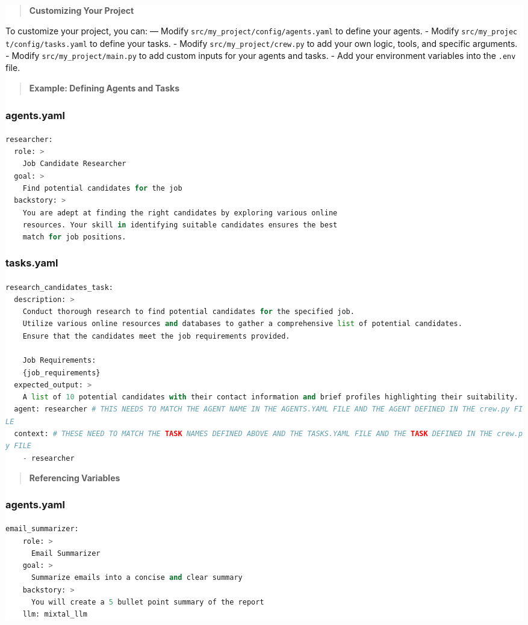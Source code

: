 > **Customizing Your Project**

To customize your project, you can: — Modify `src/my_project/config/agents.yaml` to define your agents. \- Modify `src/my_project/config/tasks.yaml` to define your tasks. \- Modify `src/my_project/crew.py` to add your own logic, tools, and specific arguments. \- Modify `src/my_project/main.py` to add custom inputs for your agents and tasks. \- Add your environment variables into the `.env` file.


> **Example: Defining Agents and Tasks**


### agents.yaml


```python
researcher:
  role: >
    Job Candidate Researcher
  goal: >
    Find potential candidates for the job
  backstory: >
    You are adept at finding the right candidates by exploring various online
    resources. Your skill in identifying suitable candidates ensures the best
    match for job positions.
```

### tasks.yaml


```python
research_candidates_task:
  description: >
    Conduct thorough research to find potential candidates for the specified job.
    Utilize various online resources and databases to gather a comprehensive list of potential candidates.
    Ensure that the candidates meet the job requirements provided.

    Job Requirements:
    {job_requirements}
  expected_output: >
    A list of 10 potential candidates with their contact information and brief profiles highlighting their suitability.
  agent: researcher # THIS NEEDS TO MATCH THE AGENT NAME IN THE AGENTS.YAML FILE AND THE AGENT DEFINED IN THE crew.py FILE
  context: # THESE NEED TO MATCH THE TASK NAMES DEFINED ABOVE AND THE TASKS.YAML FILE AND THE TASK DEFINED IN THE crew.py FILE
    - researcher
```

> **Referencing Variables**


### agents.yaml


```python
email_summarizer:
    role: >
      Email Summarizer
    goal: >
      Summarize emails into a concise and clear summary
    backstory: >
      You will create a 5 bullet point summary of the report
    llm: mixtal_llm
```
